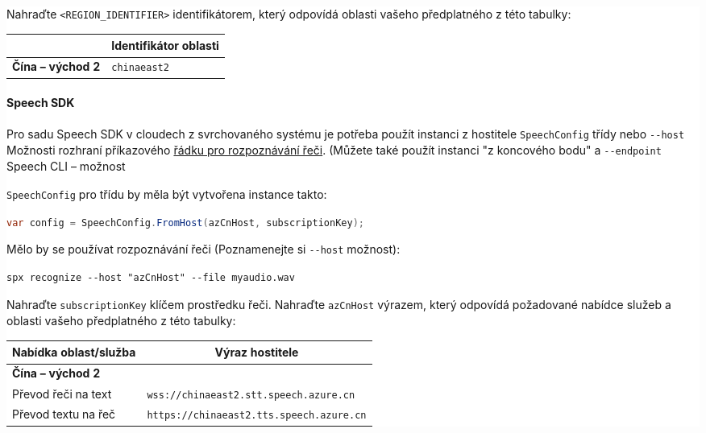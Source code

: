 Nahraďte `<REGION_IDENTIFIER>` identifikátorem, který odpovídá oblasti vašeho předplatného z této tabulky:

|                     | Identifikátor oblasti |
|--|--|
| **Čína – východ 2**  | `chinaeast2` |

#### <a name="speech-sdk"></a>Speech SDK

Pro sadu Speech SDK v cloudech z svrchovaného systému je potřeba použít instanci z hostitele `SpeechConfig` třídy nebo `--host` Možnosti rozhraní příkazového [řádku pro rozpoznávání řeči](spx-overview.md). (Můžete také použít instanci "z koncového bodu" a `--endpoint` Speech CLI – možnost

`SpeechConfig` pro třídu by měla být vytvořena instance takto:
```csharp
var config = SpeechConfig.FromHost(azCnHost, subscriptionKey);
```
Mělo by se používat rozpoznávání řeči (Poznamenejte si `--host` možnost):
```dos
spx recognize --host "azCnHost" --file myaudio.wav
```
Nahraďte `subscriptionKey` klíčem prostředku řeči. Nahraďte `azCnHost` výrazem, který odpovídá požadované nabídce služeb a oblasti vašeho předplatného z této tabulky:

|  Nabídka oblast/služba | Výraz hostitele |
|--|--|
| **Čína – východ 2** | |
| Převod řeči na text | `wss://chinaeast2.stt.speech.azure.cn` |
| Převod textu na řeč | `https://chinaeast2.tts.speech.azure.cn` |